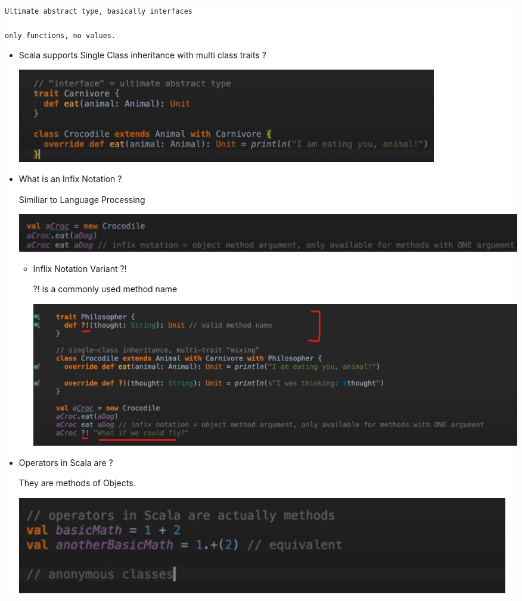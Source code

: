     Ultimate abstract type, basically interfaces
    
    only functions, no values.
    
- Scala supports Single Class inheritance with multi class traits ?
    
    ![Untitled](Scala%20937a59992a2d46fd94712347da8c8a3e/Untitled%209.png)
    
- What is an Infix Notation ?
    
    Similiar to Language Processing
    
    ![Untitled](Scala%20937a59992a2d46fd94712347da8c8a3e/Untitled%2010.png)
    
    - Inflix Notation Variant ?!
        
        ?! is a commonly used method name
        
        ![Untitled](Scala%20937a59992a2d46fd94712347da8c8a3e/Untitled%2011.png)
        
- Operators in Scala are ?
    
    They are methods of Objects.
    
    ![Untitled](Scala%20937a59992a2d46fd94712347da8c8a3e/Untitled%2012.png)
    